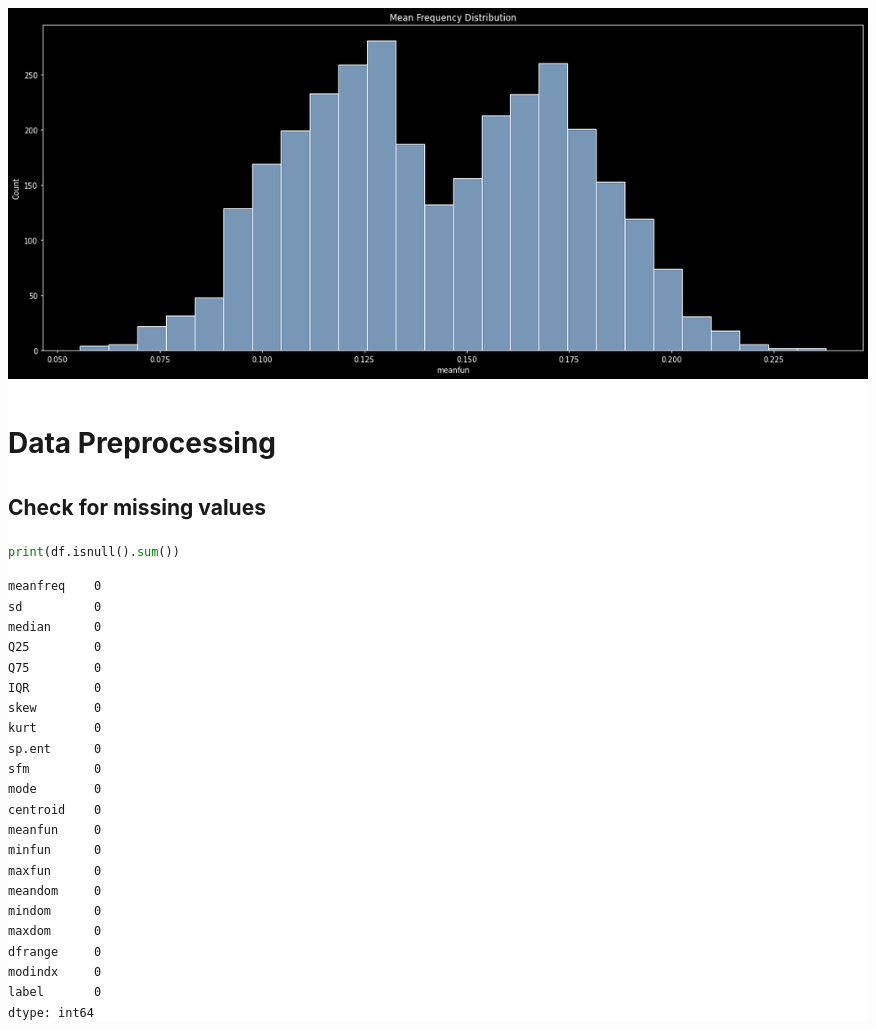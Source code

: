 ![gender recognition by voice dataset distribition](/assets/img/machine-learning/gender_recognition_by_voice_dataset_distribition.png)

# Data Preprocessing

## Check for missing values

~~~python
print(df.isnull().sum())
~~~
~~~
meanfreq    0
sd          0
median      0
Q25         0
Q75         0
IQR         0
skew        0
kurt        0
sp.ent      0
sfm         0
mode        0
centroid    0
meanfun     0
minfun      0
maxfun      0
meandom     0
mindom      0
maxdom      0
dfrange     0
modindx     0
label       0
dtype: int64
~~~
